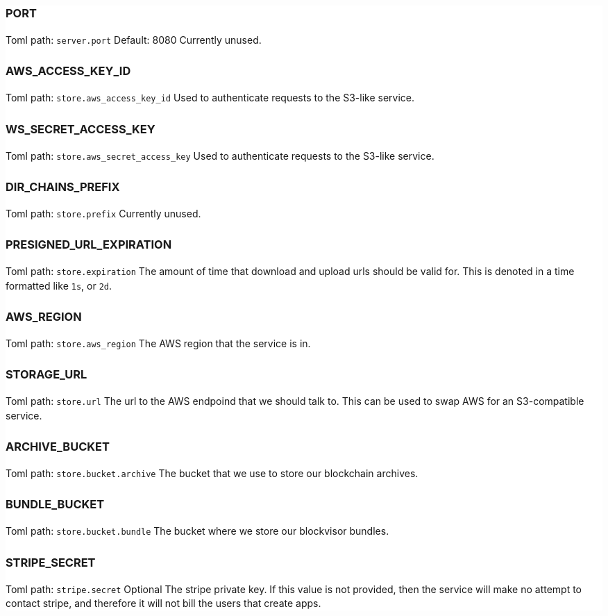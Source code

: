 ### PORT

Toml path: `server.port`
Default: 8080
Currently unused.

### AWS_ACCESS_KEY_ID

Toml path: `store.aws_access_key_id`
Used to authenticate requests to the S3-like service.

### WS_SECRET_ACCESS_KEY

Toml path: `store.aws_secret_access_key`
Used to authenticate requests to the S3-like service.

### DIR_CHAINS_PREFIX

Toml path: `store.prefix`
Currently unused.

### PRESIGNED_URL_EXPIRATION

Toml path: `store.expiration`
The amount of time that download and upload urls should be valid for. This is
denoted in a time formatted like `1s`, or `2d`.

### AWS_REGION

Toml path: `store.aws_region`
The AWS region that the service is in.

### STORAGE_URL

Toml path: `store.url`
The url to the AWS endpoind that we should talk to. This can be used to swap AWS
for an S3-compatible service.

### ARCHIVE_BUCKET

Toml path: `store.bucket.archive`
The bucket that we use to store our blockchain archives.

### BUNDLE_BUCKET

Toml path: `store.bucket.bundle`
The bucket where we store our blockvisor bundles.

### STRIPE_SECRET

Toml path: `stripe.secret`
Optional
The stripe private key. If this value is not provided, then the service will
make no attempt to contact stripe, and therefore it will not bill the users
that create apps.
